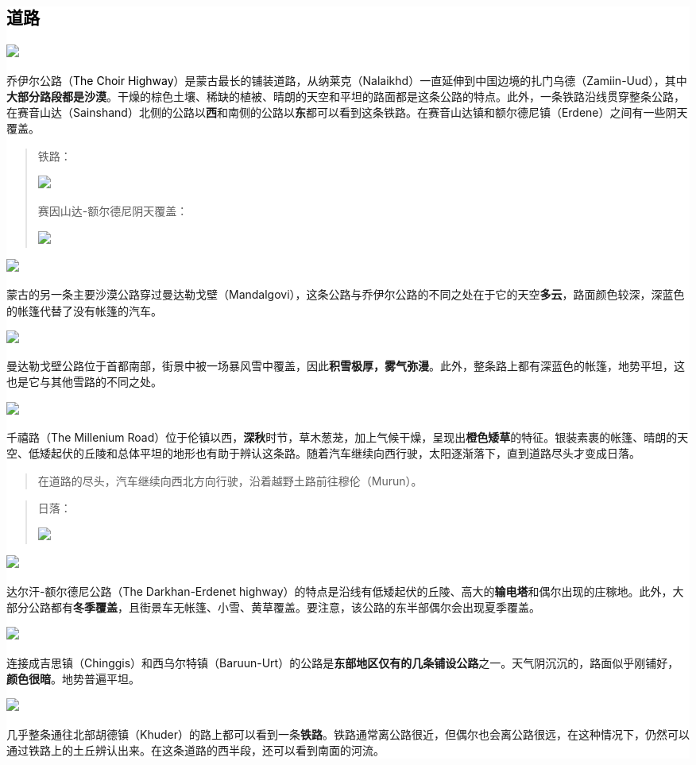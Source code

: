 ## <font style="color:rgb(0, 0, 0);">道路</font>
![](https://cdn.nlark.com/yuque/0/2024/png/45179955/1717613773223-f10a7459-5ec8-48d2-a3e0-8f1953077cea.png)

乔伊尔公路（<font style="color:rgb(0, 0, 0);">The Choir Highway</font>）是蒙古最长的铺装道路，从纳莱克（Nalaikhd）一直延伸到中国边境的扎门乌德（Zamiin-Uud），其中**大部分路段都是沙漠**。干燥的棕色土壤、稀缺的植被、晴朗的天空和平坦的路面都是这条公路的特点。此外，一条铁路沿线贯穿整条公路，在赛音山达（Sainshand）北侧的公路以**西**和南侧的公路以**东**都可以看到这条铁路。在赛音山达镇和额尔德尼镇（Erdene）之间有一些阴天覆盖。

> 铁路：
>
> ![](https://cdn.nlark.com/yuque/0/2025/png/38693261/1735796963892-95ffbb99-55d2-4538-9c83-df78cabc003e.png)
>
> 赛因山达-额尔德尼阴天覆盖：
>
> ![](https://cdn.nlark.com/yuque/0/2025/png/38693261/1735797017362-655159fb-f2b1-411f-8001-98fc432d9a9d.png)
>

![](https://cdn.nlark.com/yuque/0/2024/png/45179955/1717613779503-38ee4d25-21cb-43db-b546-f62ae36a443b.png)

蒙古的另一条主要沙漠公路穿过曼达勒戈壁（Mandalgovi），这条公路与乔伊尔公路的不同之处在于它的天空**多云**，路面颜色较深，深蓝色的帐篷代替了没有帐篷的汽车。

![](https://cdn.nlark.com/yuque/0/2024/png/45179955/1717613786525-fb357abe-e026-45cd-94c4-bec7a99e84f1.png)

曼达勒戈壁公路位于首都南部，街景中被一场暴风雪中覆盖，因此**积雪极厚，雾气弥漫**。此外，整条路上都有深蓝色的帐篷，地势平坦，这也是它与其他雪路的不同之处。

![](https://cdn.nlark.com/yuque/0/2024/png/45179955/1717613794125-a83147a6-a675-4261-b4bb-bd2f38acf085.png)

千禧路（The Millenium Road）位于伦镇以西，**深秋**时节，草木葱茏，加上气候干燥，呈现出**橙色矮草**的特征。银装素裹的帐篷、晴朗的天空、低矮起伏的丘陵和总体平坦的地形也有助于辨认这条路。随着汽车继续向西行驶，太阳逐渐落下，直到道路尽头才变成日落。

> 在道路的尽头，汽车继续向西北方向行驶，沿着越野土路前往穆伦（Murun）。
>

> 日落：
>
> ![](https://cdn.nlark.com/yuque/0/2025/png/38693261/1735797232288-26ebd9da-73d9-4c90-8878-8a95a7c5815a.png)
>

![](https://cdn.nlark.com/yuque/0/2024/png/45179955/1717613800976-3bfeb1ae-c556-466d-bc44-dba445517f63.png)

达尔汗-额尔德尼公路（The Darkhan-Erdenet highway）的特点是沿线有低矮起伏的丘陵、高大的**输电塔**和偶尔出现的庄稼地。此外，大部分公路都有**冬季覆盖**，且街景车无帐篷、小雪、黄草覆盖。要注意，该公路的东半部偶尔会出现夏季覆盖。

![](https://cdn.nlark.com/yuque/0/2024/png/45179955/1717613807232-582568c3-7239-42b4-b6c9-b07950c8a7c6.png)

连接成吉思镇（Chinggis）和西乌尔特镇（Baruun-Urt）的公路是**东部地区仅有的几条铺设公路**之一。天气阴沉沉的，路面似乎刚铺好，**颜色很暗**。地势普遍平坦。

![](https://cdn.nlark.com/yuque/0/2024/png/45179955/1717613812178-dc04ca74-feb4-4d86-a4ff-e64d80edc0f1.png)

几乎整条通往北部胡德镇（Khuder）的路上都可以看到一条**铁路**。铁路通常离公路很近，但偶尔也会离公路很远，在这种情况下，仍然可以通过铁路上的土丘辨认出来。在这条道路的西半段，还可以看到南面的河流。
